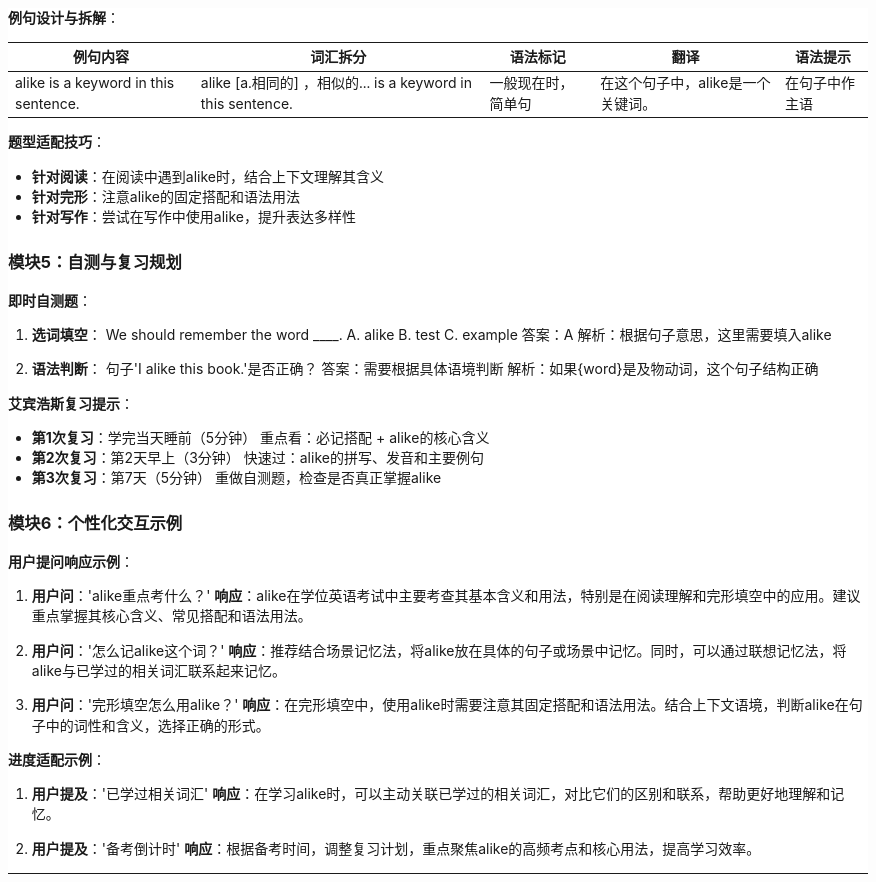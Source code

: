 **例句设计与拆解**：

| 例句内容 | 词汇拆分 | 语法标记 | 翻译 | 语法提示 |
|---------|---------|---------|------|---------|
| alike is a keyword in this sentence. | alike [a.相同的] ，相似的... is a keyword in this sentence. | 一般现在时，简单句 | 在这个句子中，alike是一个关键词。 | 在句子中作主语 |

**题型适配技巧**：
- **针对阅读**：在阅读中遇到alike时，结合上下文理解其含义
- **针对完形**：注意alike的固定搭配和语法用法
- **针对写作**：尝试在写作中使用alike，提升表达多样性

### 模块5：自测与复习规划

**即时自测题**：

1. **选词填空**：
   We should remember the word ____.
   A. alike  B. test  C. example
   答案：A
   解析：根据句子意思，这里需要填入alike

2. **语法判断**：
   句子'I alike this book.'是否正确？
   答案：需要根据具体语境判断
   解析：如果{word}是及物动词，这个句子结构正确

**艾宾浩斯复习提示**：
- **第1次复习**：学完当天睡前（5分钟）
  重点看：必记搭配 + alike的核心含义
- **第2次复习**：第2天早上（3分钟）
  快速过：alike的拼写、发音和主要例句
- **第3次复习**：第7天（5分钟）
  重做自测题，检查是否真正掌握alike

### 模块6：个性化交互示例

**用户提问响应示例**：

1. **用户问**：'alike重点考什么？'
   **响应**：alike在学位英语考试中主要考查其基本含义和用法，特别是在阅读理解和完形填空中的应用。建议重点掌握其核心含义、常见搭配和语法用法。

2. **用户问**：'怎么记alike这个词？'
   **响应**：推荐结合场景记忆法，将alike放在具体的句子或场景中记忆。同时，可以通过联想记忆法，将alike与已学过的相关词汇联系起来记忆。

3. **用户问**：'完形填空怎么用alike？'
   **响应**：在完形填空中，使用alike时需要注意其固定搭配和语法用法。结合上下文语境，判断alike在句子中的词性和含义，选择正确的形式。

**进度适配示例**：

1. **用户提及**：'已学过相关词汇'
   **响应**：在学习alike时，可以主动关联已学过的相关词汇，对比它们的区别和联系，帮助更好地理解和记忆。

2. **用户提及**：'备考倒计时'
   **响应**：根据备考时间，调整复习计划，重点聚焦alike的高频考点和核心用法，提高学习效率。


---

